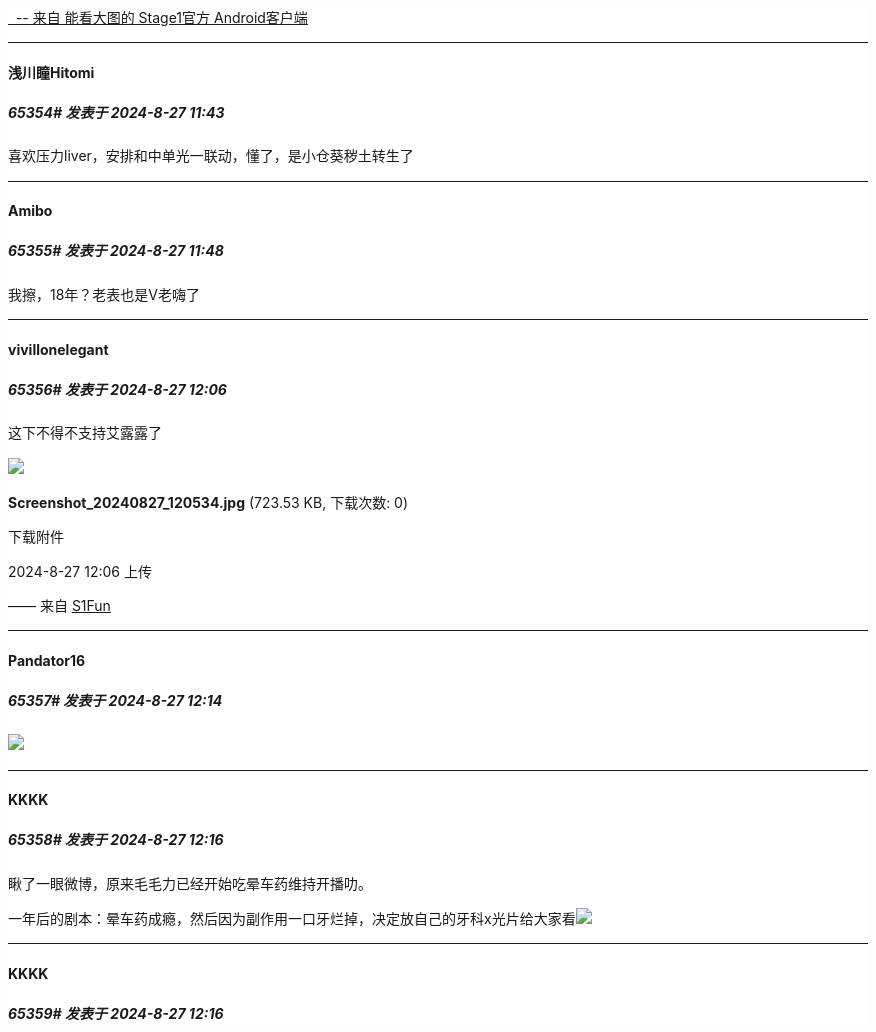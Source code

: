[  -- 来自 能看大图的 Stage1官方 Android客户端](https://www.coolapk.com/apk/140634)

*****

####  浅川瞳Hitomi  
##### 65354#       发表于 2024-8-27 11:43

喜欢压力liver，安排和中单光一联动，懂了，是小仓葵秽土转生了


*****

####  Amibo  
##### 65355#       发表于 2024-8-27 11:48

我擦，18年？老表也是V老嗨了


*****

####  vivillonelegant  
##### 65356#       发表于 2024-8-27 12:06

这下不得不支持艾露露了

<img src="https://img.saraba1st.com/forum/202408/27/120627t8f44aog8y8odzc9.jpg" referrerpolicy="no-referrer">

<strong>Screenshot_20240827_120534.jpg</strong> (723.53 KB, 下载次数: 0)

下载附件

2024-8-27 12:06 上传

—— 来自 [S1Fun](https://s1fun.koalcat.com)


*****

####  Pandator16  
##### 65357#       发表于 2024-8-27 12:14

<img src="https://static.saraba1st.com/image/smiley/face2017/048.png" referrerpolicy="no-referrer">

*****

####  KKKK  
##### 65358#       发表于 2024-8-27 12:16

瞅了一眼微博，原来毛毛力已经开始吃晕车药维持开播叻。

一年后的剧本：晕车药成瘾，然后因为副作用一口牙烂掉，决定放自己的牙科x光片给大家看<img src="https://static.saraba1st.com/image/smiley/face2017/024.png" referrerpolicy="no-referrer">


*****

####  KKKK  
##### 65359#       发表于 2024-8-27 12:16
